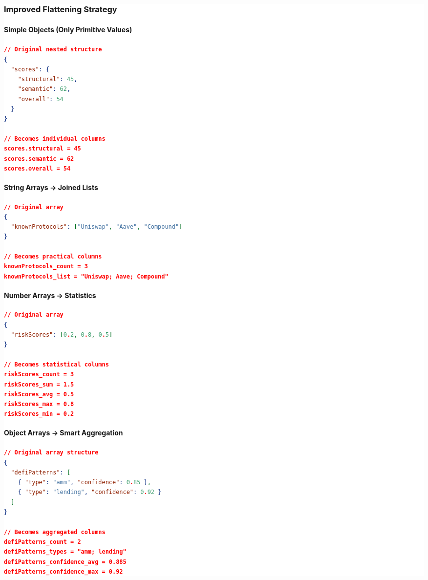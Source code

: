 ### Improved Flattening Strategy

#### **Simple Objects** (Only Primitive Values)
```json
// Original nested structure
{
  "scores": {
    "structural": 45,
    "semantic": 62,
    "overall": 54
  }
}

// Becomes individual columns
scores.structural = 45
scores.semantic = 62  
scores.overall = 54
```

#### **String Arrays** → Joined Lists
```json
// Original array
{
  "knownProtocols": ["Uniswap", "Aave", "Compound"]
}

// Becomes practical columns
knownProtocols_count = 3
knownProtocols_list = "Uniswap; Aave; Compound"
```

#### **Number Arrays** → Statistics
```json
// Original array
{
  "riskScores": [0.2, 0.8, 0.5]
}

// Becomes statistical columns
riskScores_count = 3
riskScores_sum = 1.5
riskScores_avg = 0.5
riskScores_max = 0.8
riskScores_min = 0.2
```

#### **Object Arrays** → Smart Aggregation
```json
// Original array structure
{
  "defiPatterns": [
    { "type": "amm", "confidence": 0.85 },
    { "type": "lending", "confidence": 0.92 }
  ]
}

// Becomes aggregated columns
defiPatterns_count = 2
defiPatterns_types = "amm; lending"
defiPatterns_confidence_avg = 0.885
defiPatterns_confidence_max = 0.92
```
